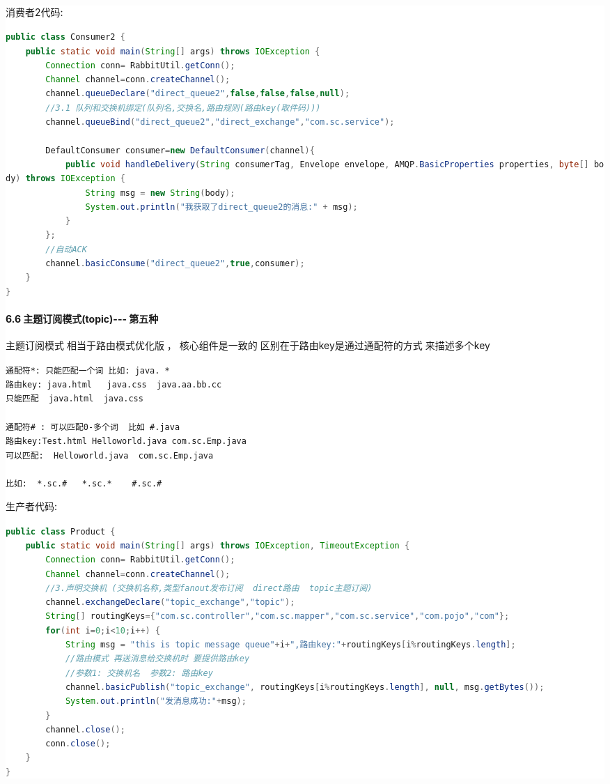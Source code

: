 消费者2代码:

```java
public class Consumer2 {
    public static void main(String[] args) throws IOException {
        Connection conn= RabbitUtil.getConn();
        Channel channel=conn.createChannel();
        channel.queueDeclare("direct_queue2",false,false,false,null);
        //3.1 队列和交换机绑定(队列名,交换名,路由规则(路由key(取件码)))
        channel.queueBind("direct_queue2","direct_exchange","com.sc.service");

        DefaultConsumer consumer=new DefaultConsumer(channel){
            public void handleDelivery(String consumerTag, Envelope envelope, AMQP.BasicProperties properties, byte[] body) throws IOException {
                String msg = new String(body);
                System.out.println("我获取了direct_queue2的消息:" + msg);
            }
        };
        //自动ACK
        channel.basicConsume("direct_queue2",true,consumer);
    }
}
```

#### 6.6 主题订阅模式(topic)--- 第五种

主题订阅模式 相当于路由模式优化版 ， 核心组件是一致的  区别在于路由key是通过通配符的方式 来描述多个key

```
通配符*: 只能匹配一个词 比如: java. *
路由key: java.html   java.css  java.aa.bb.cc
只能匹配  java.html  java.css

通配符# : 可以匹配0-多个词  比如 #.java
路由key:Test.html Helloworld.java com.sc.Emp.java
可以匹配:  Helloworld.java  com.sc.Emp.java

比如:  *.sc.#   *.sc.*    #.sc.#
```

生产者代码:

```java
public class Product {
    public static void main(String[] args) throws IOException, TimeoutException {
        Connection conn= RabbitUtil.getConn();
        Channel channel=conn.createChannel();
        //3.声明交换机 (交换机名称,类型fanout发布订阅  direct路由  topic主题订阅)
        channel.exchangeDeclare("topic_exchange","topic");
        String[] routingKeys={"com.sc.controller","com.sc.mapper","com.sc.service","com.pojo","com"};
        for(int i=0;i<10;i++) {
            String msg = "this is topic message queue"+i+",路由key:"+routingKeys[i%routingKeys.length];
            //路由模式 再送消息给交换机时 要提供路由key
            //参数1: 交换机名  参数2: 路由key
            channel.basicPublish("topic_exchange", routingKeys[i%routingKeys.length], null, msg.getBytes());
            System.out.println("发消息成功:"+msg);
        }
        channel.close();
        conn.close();
    }
}
```
